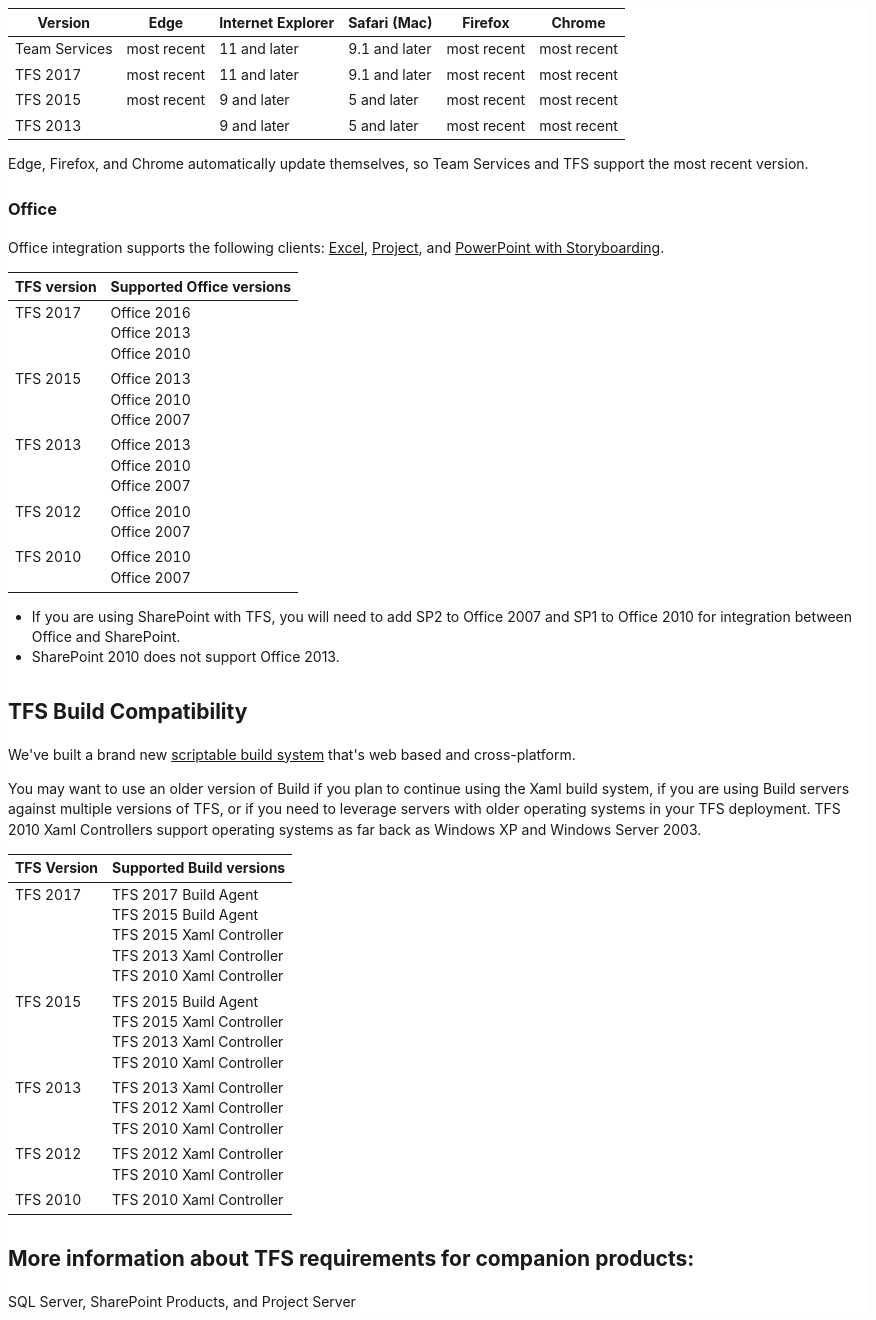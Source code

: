 Version        | Edge        | Internet Explorer | Safari (Mac)   | Firefox     | Chrome
---------------|-------------|-------------------|----------------|-------------|-------------
Team Services  | most recent | 11 and later      | 9.1 and later  | most recent | most recent
TFS 2017       | most recent | 11 and later      | 9.1 and later  | most recent | most recent
TFS 2015       | most recent | 9 and later       | 5 and later    | most recent | most recent
TFS 2013       |             | 9 and later       | 5 and later    | most recent | most recent

Edge, Firefox, and Chrome automatically update themselves, 
so Team Services and TFS support the most recent version.

### Office

Office integration supports the following clients: [Excel](../work/office/bulk-add-modify-work-items-excel.md), [Project](../work/office/create-your-backlog-tasks-using-project.md), and [PowerPoint with Storyboarding](../work/office/storyboard-your-ideas-using-powerpoint.md). 


TFS version | Supported Office versions
------------|--------------------------
TFS 2017    | Office 2016<br/>Office 2013<br/>Office 2010
TFS 2015    | Office 2013<br/>Office 2010<br/>Office 2007
TFS 2013    | Office 2013<br/>Office 2010<br/>Office 2007
TFS 2012    | Office 2010<br/>Office 2007
TFS 2010    | Office 2010<br/>Office 2007

* If you are using SharePoint with TFS, you will need to add SP2 to Office 2007 and SP1 to Office 2010 for integration between Office and SharePoint. 
* SharePoint 2010 does not support Office 2013.

## TFS Build Compatibility

We've built a brand new [scriptable build system](../build-release/overview.md) that's web based and cross-platform.

You may want to use an older version of Build if you plan to continue using the Xaml build system, 
if you are using Build servers against multiple versions of TFS, or if you need to leverage servers 
with older operating systems in your TFS deployment. TFS 2010 Xaml Controllers support operating 
systems as far back as Windows XP and Windows Server 2003.

TFS Version | Supported Build versions
------------|--------------------------
TFS 2017    | TFS 2017 Build Agent<br/>TFS 2015 Build Agent<br/>TFS 2015 Xaml Controller<br/>TFS 2013 Xaml Controller<br/>TFS 2010 Xaml Controller
TFS 2015    | TFS 2015 Build Agent<br/>TFS 2015 Xaml Controller<br/>TFS 2013 Xaml Controller<br/>TFS 2010 Xaml Controller
TFS 2013    | TFS 2013 Xaml Controller<br/>TFS 2012 Xaml Controller<br/>TFS 2010 Xaml Controller
TFS 2012    | TFS 2012 Xaml Controller<br/>TFS 2010 Xaml Controller
TFS 2010    | TFS 2010 Xaml Controller

## More information about TFS requirements for companion products:

SQL Server, SharePoint Products, and Project Server
